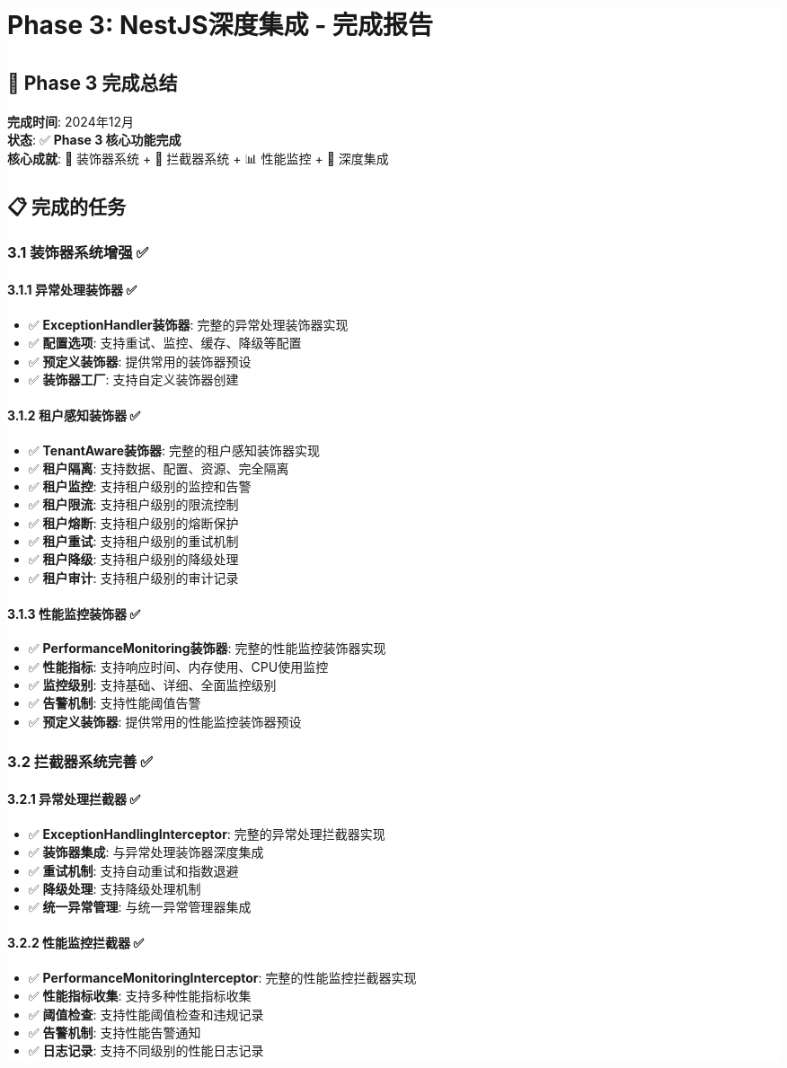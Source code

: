 # Phase 3: NestJS深度集成 - 完成报告

## 🎯 Phase 3 完成总结

**完成时间**: 2024年12月  
**状态**: ✅ **Phase 3 核心功能完成**  
**核心成就**: 🎯 装饰器系统 + 🔧 拦截器系统 + 📊 性能监控 + 🚀 深度集成

## 📋 完成的任务

### 3.1 装饰器系统增强 ✅

#### 3.1.1 异常处理装饰器 ✅

- ✅ **ExceptionHandler装饰器**: 完整的异常处理装饰器实现
- ✅ **配置选项**: 支持重试、监控、缓存、降级等配置
- ✅ **预定义装饰器**: 提供常用的装饰器预设
- ✅ **装饰器工厂**: 支持自定义装饰器创建

#### 3.1.2 租户感知装饰器 ✅

- ✅ **TenantAware装饰器**: 完整的租户感知装饰器实现
- ✅ **租户隔离**: 支持数据、配置、资源、完全隔离
- ✅ **租户监控**: 支持租户级别的监控和告警
- ✅ **租户限流**: 支持租户级别的限流控制
- ✅ **租户熔断**: 支持租户级别的熔断保护
- ✅ **租户重试**: 支持租户级别的重试机制
- ✅ **租户降级**: 支持租户级别的降级处理
- ✅ **租户审计**: 支持租户级别的审计记录

#### 3.1.3 性能监控装饰器 ✅

- ✅ **PerformanceMonitoring装饰器**: 完整的性能监控装饰器实现
- ✅ **性能指标**: 支持响应时间、内存使用、CPU使用监控
- ✅ **监控级别**: 支持基础、详细、全面监控级别
- ✅ **告警机制**: 支持性能阈值告警
- ✅ **预定义装饰器**: 提供常用的性能监控装饰器预设

### 3.2 拦截器系统完善 ✅

#### 3.2.1 异常处理拦截器 ✅

- ✅ **ExceptionHandlingInterceptor**: 完整的异常处理拦截器实现
- ✅ **装饰器集成**: 与异常处理装饰器深度集成
- ✅ **重试机制**: 支持自动重试和指数退避
- ✅ **降级处理**: 支持降级处理机制
- ✅ **统一异常管理**: 与统一异常管理器集成

#### 3.2.2 性能监控拦截器 ✅

- ✅ **PerformanceMonitoringInterceptor**: 完整的性能监控拦截器实现
- ✅ **性能指标收集**: 支持多种性能指标收集
- ✅ **阈值检查**: 支持性能阈值检查和违规记录
- ✅ **告警机制**: 支持性能告警通知
- ✅ **日志记录**: 支持不同级别的性能日志记录
